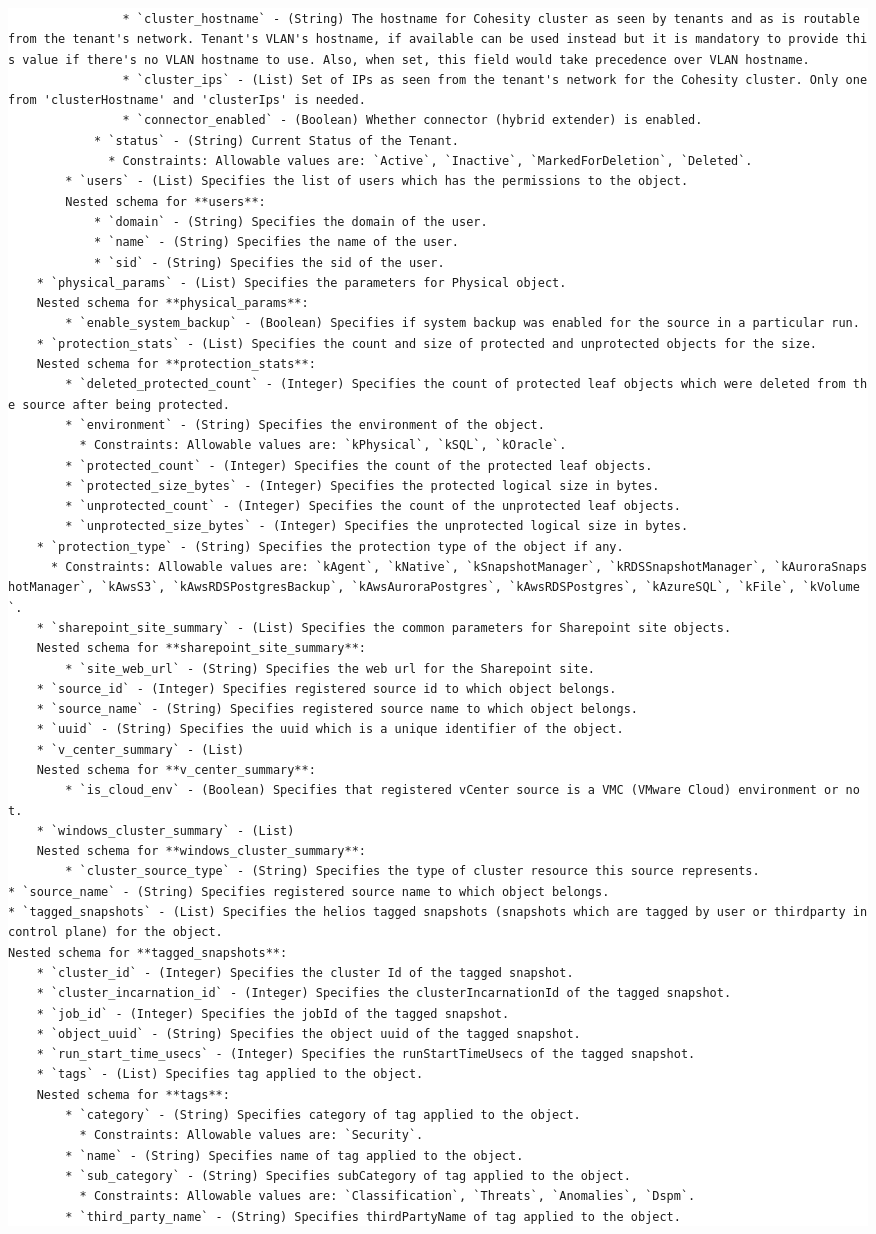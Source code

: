 					* `cluster_hostname` - (String) The hostname for Cohesity cluster as seen by tenants and as is routable from the tenant's network. Tenant's VLAN's hostname, if available can be used instead but it is mandatory to provide this value if there's no VLAN hostname to use. Also, when set, this field would take precedence over VLAN hostname.
					* `cluster_ips` - (List) Set of IPs as seen from the tenant's network for the Cohesity cluster. Only one from 'clusterHostname' and 'clusterIps' is needed.
					* `connector_enabled` - (Boolean) Whether connector (hybrid extender) is enabled.
				* `status` - (String) Current Status of the Tenant.
				  * Constraints: Allowable values are: `Active`, `Inactive`, `MarkedForDeletion`, `Deleted`.
			* `users` - (List) Specifies the list of users which has the permissions to the object.
			Nested schema for **users**:
				* `domain` - (String) Specifies the domain of the user.
				* `name` - (String) Specifies the name of the user.
				* `sid` - (String) Specifies the sid of the user.
		* `physical_params` - (List) Specifies the parameters for Physical object.
		Nested schema for **physical_params**:
			* `enable_system_backup` - (Boolean) Specifies if system backup was enabled for the source in a particular run.
		* `protection_stats` - (List) Specifies the count and size of protected and unprotected objects for the size.
		Nested schema for **protection_stats**:
			* `deleted_protected_count` - (Integer) Specifies the count of protected leaf objects which were deleted from the source after being protected.
			* `environment` - (String) Specifies the environment of the object.
			  * Constraints: Allowable values are: `kPhysical`, `kSQL`, `kOracle`.
			* `protected_count` - (Integer) Specifies the count of the protected leaf objects.
			* `protected_size_bytes` - (Integer) Specifies the protected logical size in bytes.
			* `unprotected_count` - (Integer) Specifies the count of the unprotected leaf objects.
			* `unprotected_size_bytes` - (Integer) Specifies the unprotected logical size in bytes.
		* `protection_type` - (String) Specifies the protection type of the object if any.
		  * Constraints: Allowable values are: `kAgent`, `kNative`, `kSnapshotManager`, `kRDSSnapshotManager`, `kAuroraSnapshotManager`, `kAwsS3`, `kAwsRDSPostgresBackup`, `kAwsAuroraPostgres`, `kAwsRDSPostgres`, `kAzureSQL`, `kFile`, `kVolume`.
		* `sharepoint_site_summary` - (List) Specifies the common parameters for Sharepoint site objects.
		Nested schema for **sharepoint_site_summary**:
			* `site_web_url` - (String) Specifies the web url for the Sharepoint site.
		* `source_id` - (Integer) Specifies registered source id to which object belongs.
		* `source_name` - (String) Specifies registered source name to which object belongs.
		* `uuid` - (String) Specifies the uuid which is a unique identifier of the object.
		* `v_center_summary` - (List)
		Nested schema for **v_center_summary**:
			* `is_cloud_env` - (Boolean) Specifies that registered vCenter source is a VMC (VMware Cloud) environment or not.
		* `windows_cluster_summary` - (List)
		Nested schema for **windows_cluster_summary**:
			* `cluster_source_type` - (String) Specifies the type of cluster resource this source represents.
	* `source_name` - (String) Specifies registered source name to which object belongs.
	* `tagged_snapshots` - (List) Specifies the helios tagged snapshots (snapshots which are tagged by user or thirdparty in control plane) for the object.
	Nested schema for **tagged_snapshots**:
		* `cluster_id` - (Integer) Specifies the cluster Id of the tagged snapshot.
		* `cluster_incarnation_id` - (Integer) Specifies the clusterIncarnationId of the tagged snapshot.
		* `job_id` - (Integer) Specifies the jobId of the tagged snapshot.
		* `object_uuid` - (String) Specifies the object uuid of the tagged snapshot.
		* `run_start_time_usecs` - (Integer) Specifies the runStartTimeUsecs of the tagged snapshot.
		* `tags` - (List) Specifies tag applied to the object.
		Nested schema for **tags**:
			* `category` - (String) Specifies category of tag applied to the object.
			  * Constraints: Allowable values are: `Security`.
			* `name` - (String) Specifies name of tag applied to the object.
			* `sub_category` - (String) Specifies subCategory of tag applied to the object.
			  * Constraints: Allowable values are: `Classification`, `Threats`, `Anomalies`, `Dspm`.
			* `third_party_name` - (String) Specifies thirdPartyName of tag applied to the object.